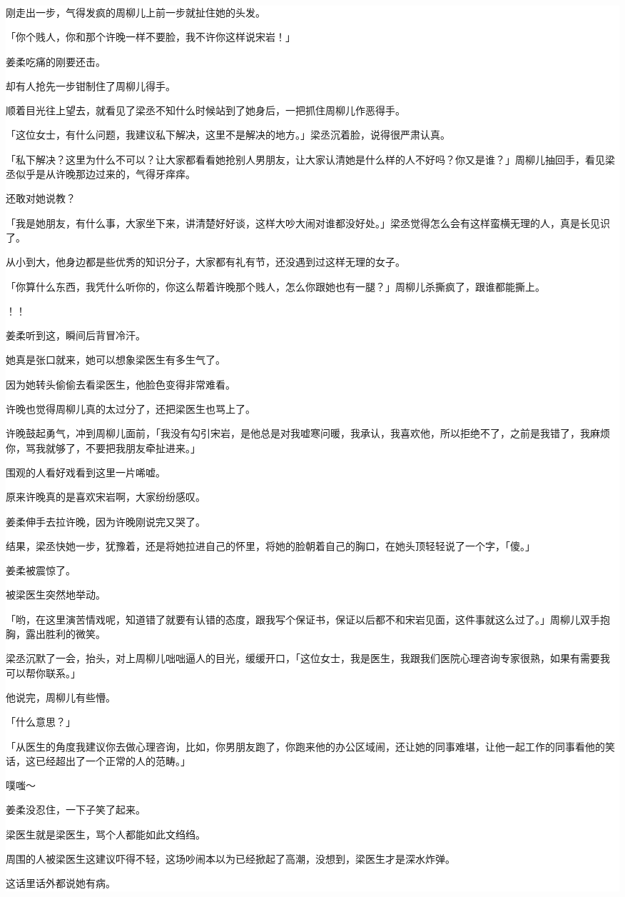 刚走出一步，气得发疯的周柳儿上前一步就扯住她的头发。

「你个贱人，你和那个许晚一样不要脸，我不许你这样说宋岩！」

姜柔吃痛的刚要还击。

却有人抢先一步钳制住了周柳儿得手。

顺着目光往上望去，就看见了梁丞不知什么时候站到了她身后，一把抓住周柳儿作恶得手。

「这位女士，有什么问题，我建议私下解决，这里不是解决的地方。」梁丞沉着脸，说得很严肃认真。

「私下解决？这里为什么不可以？让大家都看看她抢别人男朋友，让大家认清她是什么样的人不好吗？你又是谁？」周柳儿抽回手，看见梁丞似乎是从许晚那边过来的，气得牙痒痒。

还敢对她说教？

「我是她朋友，有什么事，大家坐下来，讲清楚好好谈，这样大吵大闹对谁都没好处。」梁丞觉得怎么会有这样蛮横无理的人，真是长见识了。

从小到大，他身边都是些优秀的知识分子，大家都有礼有节，还没遇到过这样无理的女子。

「你算什么东西，我凭什么听你的，你这么帮着许晚那个贱人，怎么你跟她也有一腿？」周柳儿杀撕疯了，跟谁都能撕上。

！！

姜柔听到这，瞬间后背冒冷汗。

她真是张口就来，她可以想象梁医生有多生气了。

因为她转头偷偷去看梁医生，他脸色变得非常难看。

许晚也觉得周柳儿真的太过分了，还把梁医生也骂上了。

许晚鼓起勇气，冲到周柳儿面前，「我没有勾引宋岩，是他总是对我嘘寒问暖，我承认，我喜欢他，所以拒绝不了，之前是我错了，我麻烦你，骂我就够了，不要把我朋友牵扯进来。」

围观的人看好戏看到这里一片唏嘘。

原来许晚真的是喜欢宋岩啊，大家纷纷感叹。

姜柔伸手去拉许晚，因为许晚刚说完又哭了。

结果，梁丞快她一步，犹豫着，还是将她拉进自己的怀里，将她的脸朝着自己的胸口，在她头顶轻轻说了一个字，「傻。」

姜柔被震惊了。

被梁医生突然地举动。

「哟，在这里演苦情戏呢，知道错了就要有认错的态度，跟我写个保证书，保证以后都不和宋岩见面，这件事就这么过了。」周柳儿双手抱胸，露出胜利的微笑。

梁丞沉默了一会，抬头，对上周柳儿咄咄逼人的目光，缓缓开口，「这位女士，我是医生，我跟我们医院心理咨询专家很熟，如果有需要我可以帮你联系。」

他说完，周柳儿有些懵。

「什么意思？」

「从医生的角度我建议你去做心理咨询，比如，你男朋友跑了，你跑来他的办公区域闹，还让她的同事难堪，让他一起工作的同事看他的笑话，这已经超出了一个正常的人的范畴。」

噗嗤～

姜柔没忍住，一下子笑了起来。

梁医生就是梁医生，骂个人都能如此文绉绉。

周围的人被梁医生这建议吓得不轻，这场吵闹本以为已经掀起了高潮，没想到，梁医生才是深水炸弹。

这话里话外都说她有病。
